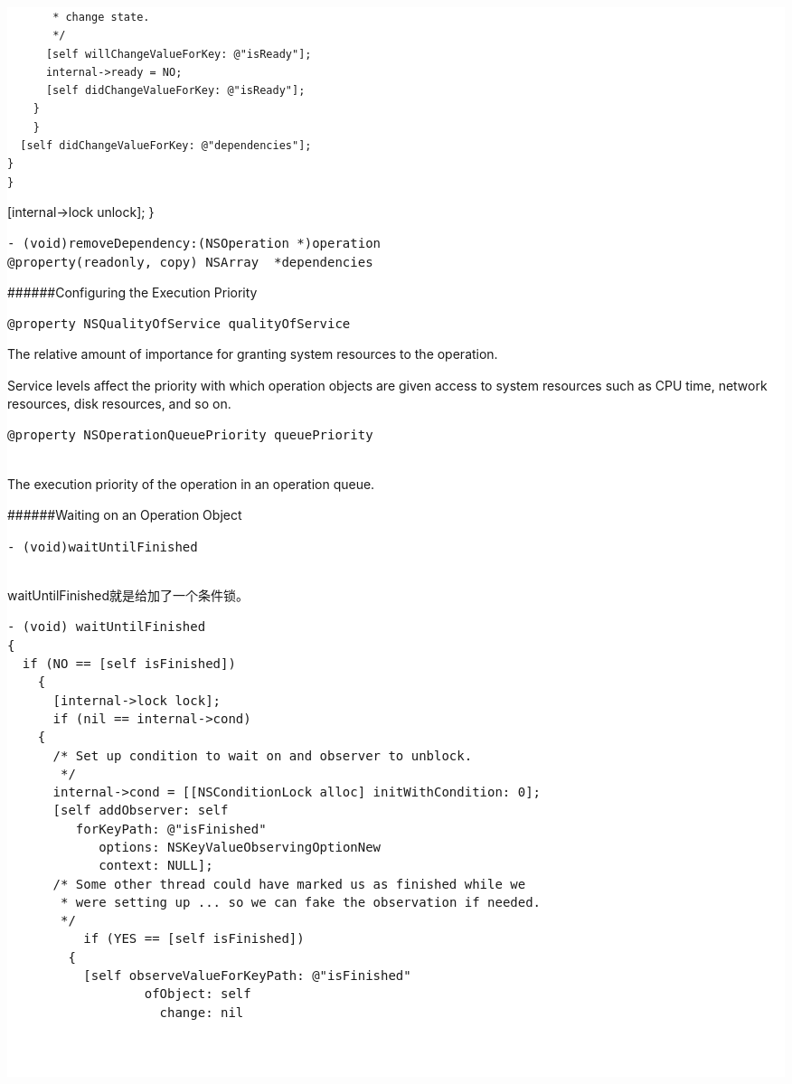 		   * change state.
		   */
		  [self willChangeValueForKey: @"isReady"];
		  internal->ready = NO;
		  [self didChangeValueForKey: @"isReady"];
		}
	    }
	  [self didChangeValueForKey: @"dependencies"];
	}
    }

  [internal->lock unlock];
}

</pre>
<pre>
- (void)removeDependency:(NSOperation *)operation
@property(readonly, copy) NSArray <NSOperation *> *dependencies
</pre>

######Configuring the Execution Priority
<pre>
@property NSQualityOfService qualityOfService
</pre>
The relative amount of importance for granting system resources to the operation.

Service levels affect the priority with which operation objects are given access to system resources such as CPU time, network resources, disk resources, and so on.


<pre>
@property NSOperationQueuePriority queuePriority

</pre>
The execution priority of the operation in an operation queue.





######Waiting on an Operation Object

<pre>
- (void)waitUntilFinished

</pre>
waitUntilFinished就是给加了一个条件锁。
<pre>
- (void) waitUntilFinished
{
  if (NO == [self isFinished])
    {
      [internal->lock lock];
      if (nil == internal->cond)
	{
	  /* Set up condition to wait on and observer to unblock.
	   */
	  internal->cond = [[NSConditionLock alloc] initWithCondition: 0];
	  [self addObserver: self
		 forKeyPath: @"isFinished"
		    options: NSKeyValueObservingOptionNew
		    context: NULL];
	  /* Some other thread could have marked us as finished while we
	   * were setting up ... so we can fake the observation if needed.
	   */
          if (YES == [self isFinished])
	    {
	      [self observeValueForKeyPath: @"isFinished"
				  ofObject: self
				    change: nil